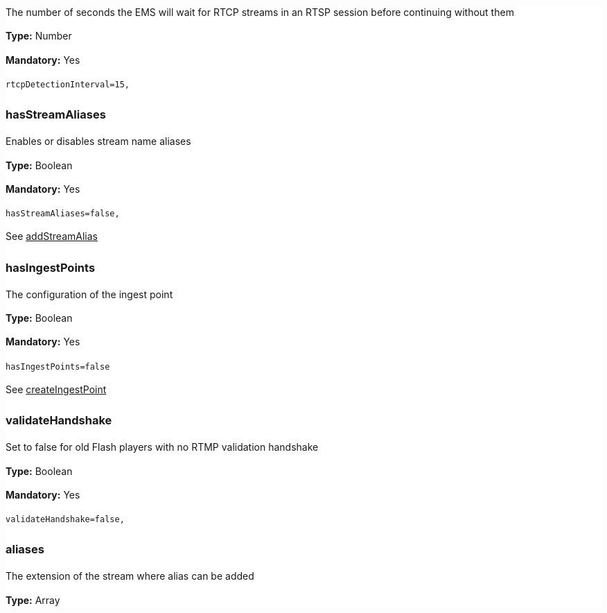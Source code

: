 The number of seconds the EMS will wait for RTCP streams in an RTSP session before continuing without them

**Type:** Number

**Mandatory:** Yes

```
rtcpDetectionInterval=15,
```



### hasStreamAliases

Enables or disables stream name aliases

**Type:** Boolean

**Mandatory:** Yes

```
hasStreamAliases=false,
```

See [addStreamAlias](addStreamAlias.html)



### hasIngestPoints

The configuration of the ingest point 

**Type:** Boolean

**Mandatory:** Yes

```
hasIngestPoints=false
```

See [createIngestPoint](createIngestPoint.html)



### validateHandshake

Set to false for old Flash players with no RTMP validation handshake

**Type:** Boolean

**Mandatory:** Yes

```
validateHandshake=false,
```



### aliases

The extension of the stream where alias can be added

**Type:** Array
